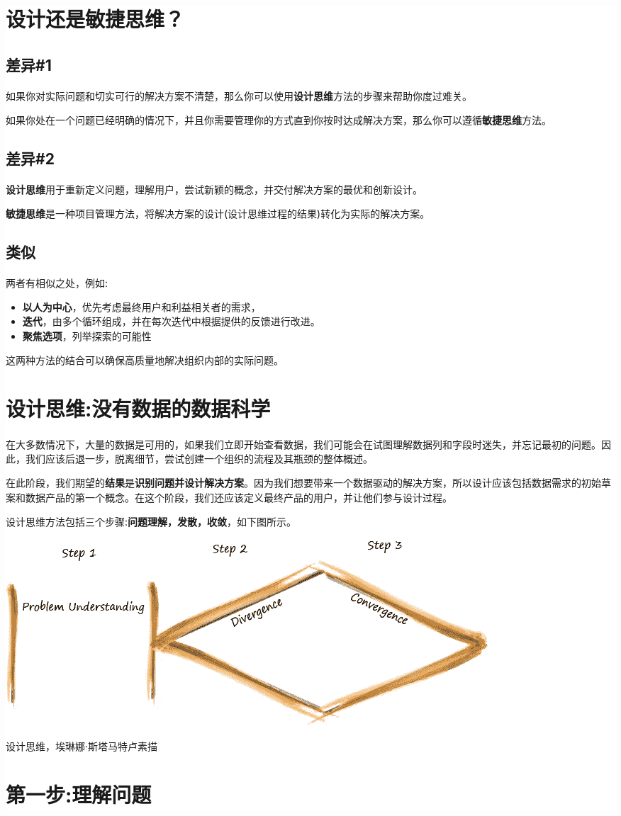 # 设计还是敏捷思维？

## 差异#1

如果你对实际问题和切实可行的解决方案不清楚，那么你可以使用**设计思维**方法的步骤来帮助你度过难关。

如果你处在一个问题已经明确的情况下，并且你需要管理你的方式直到你按时达成解决方案，那么你可以遵循**敏捷思维**方法。

## 差异#2

**设计思维**用于重新定义问题，理解用户，尝试新颖的概念，并交付解决方案的最优和创新设计。

**敏捷思维**是一种项目管理方法，将解决方案的设计(设计思维过程的结果)转化为实际的解决方案。

## 类似

两者有相似之处，例如:

*   **以人为中心**，优先考虑最终用户和利益相关者的需求，
*   **迭代**，由多个循环组成，并在每次迭代中根据提供的反馈进行改进。
*   **聚焦选项**，列举探索的可能性

这两种方法的结合可以确保高质量地解决组织内部的实际问题。

# 设计思维:没有数据的数据科学

在大多数情况下，大量的数据是可用的，如果我们立即开始查看数据，我们可能会在试图理解数据列和字段时迷失，并忘记最初的问题。因此，我们应该后退一步，脱离细节，尝试创建一个组织的流程及其瓶颈的整体概述。

在此阶段，我们期望的**结果**是**识别问题并设计解决方案**。因为我们想要带来一个数据驱动的解决方案，所以设计应该包括数据需求的初始草案和数据产品的第一个概念。在这个阶段，我们还应该定义最终产品的用户，并让他们参与设计过程。

设计思维方法包括三个步骤:**问题理解，发散，收敛**，如下图所示。

![](img/26abcbee458ddf77615954e6bb7fcb12.png)

设计思维，埃琳娜·斯塔马特卢素描

# 第一步:理解问题
